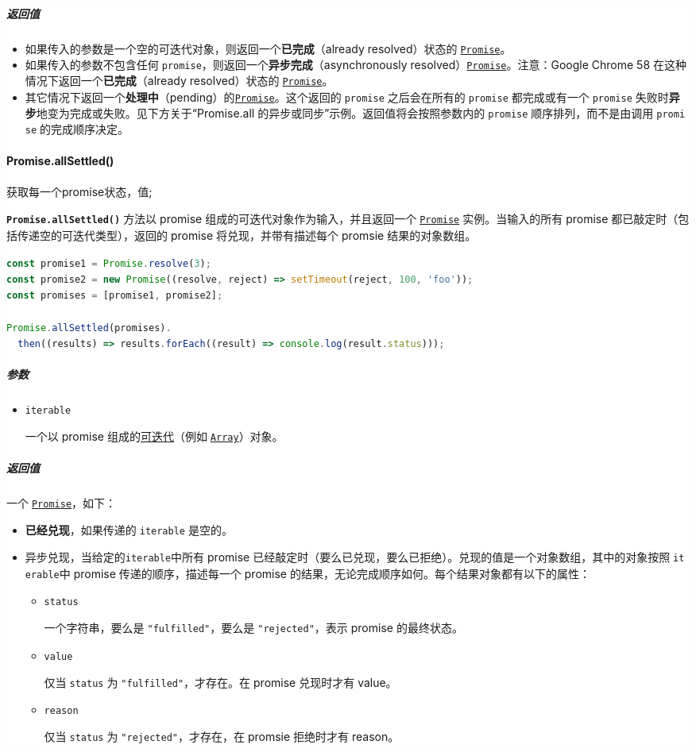##### 返回值

- 如果传入的参数是一个空的可迭代对象，则返回一个**已完成**（already resolved）状态的 [`Promise`](https://developer.mozilla.org/zh-CN/docs/Web/JavaScript/Reference/Global_Objects/Promise)。
- 如果传入的参数不包含任何 `promise`，则返回一个**异步完成**（asynchronously resolved）[`Promise`](https://developer.mozilla.org/zh-CN/docs/Web/JavaScript/Reference/Global_Objects/Promise)。注意：Google Chrome 58 在这种情况下返回一个**已完成**（already resolved）状态的 [`Promise`](https://developer.mozilla.org/zh-CN/docs/Web/JavaScript/Reference/Global_Objects/Promise)。
- 其它情况下返回一个**处理中**（pending）的[`Promise`](https://developer.mozilla.org/zh-CN/docs/Web/JavaScript/Reference/Global_Objects/Promise)。这个返回的 `promise` 之后会在所有的 `promise` 都完成或有一个 `promise` 失败时**异步**地变为完成或失败。见下方关于“Promise.all 的异步或同步”示例。返回值将会按照参数内的 `promise` 顺序排列，而不是由调用 `promise` 的完成顺序决定。

#### Promise.allSettled()

获取每一个promise状态，值;

**`Promise.allSettled()`** 方法以 promise 组成的可迭代对象作为输入，并且返回一个 [`Promise`](https://developer.mozilla.org/zh-CN/docs/Web/JavaScript/Reference/Global_Objects/Promise) 实例。当输入的所有 promise 都已敲定时（包括传递空的可迭代类型），返回的 promise 将兑现，并带有描述每个 promsie 结果的对象数组。

```js
const promise1 = Promise.resolve(3);
const promise2 = new Promise((resolve, reject) => setTimeout(reject, 100, 'foo'));
const promises = [promise1, promise2];

Promise.allSettled(promises).
  then((results) => results.forEach((result) => console.log(result.status)));
```

##### 参数

- `iterable`

  一个以 promise 组成的[可迭代](https://developer.mozilla.org/zh-CN/docs/Web/JavaScript/Reference/Iteration_protocols#可迭代的协议)（例如 [`Array`](https://developer.mozilla.org/zh-CN/docs/Web/JavaScript/Reference/Global_Objects/Array)）对象。

##### 返回值

一个 [`Promise`](https://developer.mozilla.org/zh-CN/docs/Web/JavaScript/Reference/Global_Objects/Promise)，如下：

- **已经兑现**，如果传递的 `iterable` 是空的。

- 异步兑现，当给定的`iterable`中所有 promise 已经敲定时（要么已兑现，要么已拒绝）。兑现的值是一个对象数组，其中的对象按照 `iterable`中 promise 传递的顺序，描述每一个 promise 的结果，无论完成顺序如何。每个结果对象都有以下的属性：

  - `status`

    一个字符串，要么是 `"fulfilled"`，要么是 `"rejected"`，表示 promise 的最终状态。

  - `value`

    仅当 `status` 为 `"fulfilled"`，才存在。在 promise 兑现时才有 value。

  - `reason`

    仅当 `status` 为 `"rejected"`，才存在，在 promsie 拒绝时才有 reason。
